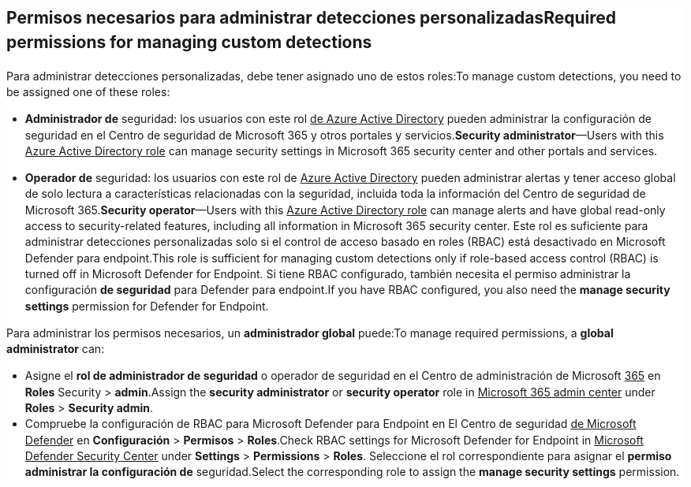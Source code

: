 ## <a name="required-permissions-for-managing-custom-detections"></a><span data-ttu-id="6fcef-111">Permisos necesarios para administrar detecciones personalizadas</span><span class="sxs-lookup"><span data-stu-id="6fcef-111">Required permissions for managing custom detections</span></span>

<span data-ttu-id="6fcef-112">Para administrar detecciones personalizadas, debe tener asignado uno de estos roles:</span><span class="sxs-lookup"><span data-stu-id="6fcef-112">To manage custom detections, you need to be assigned one of these roles:</span></span>

- <span data-ttu-id="6fcef-113">**Administrador de** seguridad: los usuarios con este rol [de Azure Active Directory](/azure/active-directory/users-groups-roles/directory-assign-admin-roles#security-administrator) pueden administrar la configuración de seguridad en el Centro de seguridad de Microsoft 365 y otros portales y servicios.</span><span class="sxs-lookup"><span data-stu-id="6fcef-113">**Security administrator**—Users with this [Azure Active Directory role](/azure/active-directory/users-groups-roles/directory-assign-admin-roles#security-administrator) can manage security settings in Microsoft 365 security center and other portals and services.</span></span>

- <span data-ttu-id="6fcef-114">**Operador de** seguridad: los usuarios con este rol de [Azure Active Directory](/azure/active-directory/users-groups-roles/directory-assign-admin-roles#security-administrator) pueden administrar alertas y tener acceso global de solo lectura a características relacionadas con la seguridad, incluida toda la información del Centro de seguridad de Microsoft 365.</span><span class="sxs-lookup"><span data-stu-id="6fcef-114">**Security operator**—Users with this [Azure Active Directory role](/azure/active-directory/users-groups-roles/directory-assign-admin-roles#security-administrator) can manage alerts and have global read-only access to security-related features, including all information in Microsoft 365 security center.</span></span> <span data-ttu-id="6fcef-115">Este rol es suficiente para administrar detecciones personalizadas solo si el control de acceso basado en roles (RBAC) está desactivado en Microsoft Defender para endpoint.</span><span class="sxs-lookup"><span data-stu-id="6fcef-115">This role is sufficient for managing custom detections only if role-based access control (RBAC) is turned off in Microsoft Defender for Endpoint.</span></span> <span data-ttu-id="6fcef-116">Si tiene RBAC configurado, también necesita el permiso administrar la configuración **de seguridad** para Defender para endpoint.</span><span class="sxs-lookup"><span data-stu-id="6fcef-116">If you have RBAC configured, you also need the **manage security settings** permission for Defender for Endpoint.</span></span>

<span data-ttu-id="6fcef-117">Para administrar los permisos necesarios, un **administrador global** puede:</span><span class="sxs-lookup"><span data-stu-id="6fcef-117">To manage required permissions, a **global administrator** can:</span></span>

- <span data-ttu-id="6fcef-118">Asigne el **rol de administrador de seguridad** o operador de seguridad en el Centro de administración de Microsoft [365](https://admin.microsoft.com/) en **Roles** Security   >  **admin**.</span><span class="sxs-lookup"><span data-stu-id="6fcef-118">Assign the **security administrator** or **security operator** role in [Microsoft 365 admin center](https://admin.microsoft.com/) under **Roles** > **Security admin**.</span></span>
- <span data-ttu-id="6fcef-119">Compruebe la configuración de RBAC para Microsoft Defender para Endpoint en El Centro de seguridad [de Microsoft Defender](https://securitycenter.windows.com/) en **Configuración**  >  **Permisos**  >  **Roles**.</span><span class="sxs-lookup"><span data-stu-id="6fcef-119">Check RBAC settings for Microsoft Defender for Endpoint in [Microsoft Defender Security Center](https://securitycenter.windows.com/) under **Settings** > **Permissions** > **Roles**.</span></span> <span data-ttu-id="6fcef-120">Seleccione el rol correspondiente para asignar el **permiso administrar la configuración de** seguridad.</span><span class="sxs-lookup"><span data-stu-id="6fcef-120">Select the corresponding role to assign the **manage security settings** permission.</span></span>
